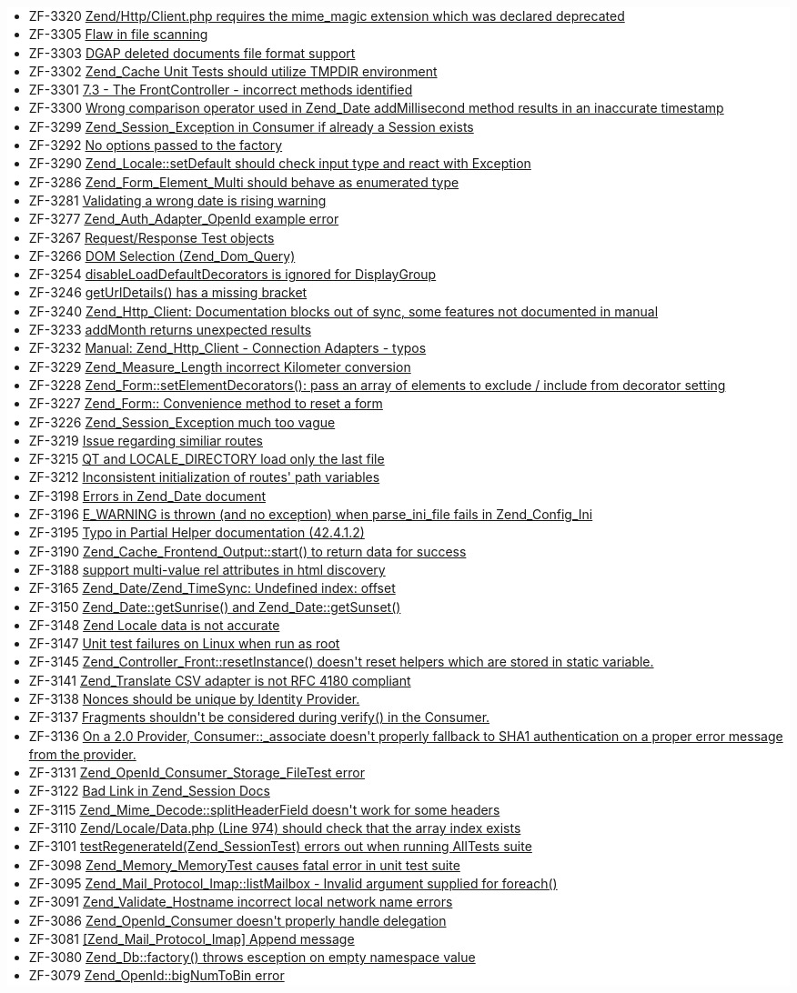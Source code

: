 - ZF-3320	[Zend/Http/Client.php requires the mime_magic extension which was declared deprecated](/issue/browse/ZF-3320)
- ZF-3305	[Flaw in file scanning](/issue/browse/ZF-3305)
- ZF-3303	[DGAP deleted documents file format support](/issue/browse/ZF-3303)
- ZF-3302	[Zend_Cache Unit Tests should utilize TMPDIR environment](/issue/browse/ZF-3302)
- ZF-3301	[7.3 - The FrontController - incorrect methods identified](/issue/browse/ZF-3301)
- ZF-3300	[Wrong comparison operator used in Zend_Date addMillisecond method results in an inaccurate timestamp](/issue/browse/ZF-3300)
- ZF-3299	[Zend_Session_Exception in Consumer if already a Session exists](/issue/browse/ZF-3299)
- ZF-3292	[No options passed to the factory](/issue/browse/ZF-3292)
- ZF-3290	[Zend_Locale::setDefault should check input type and react with Exception](/issue/browse/ZF-3290)
- ZF-3286	[Zend_Form_Element_Multi should behave as enumerated type](/issue/browse/ZF-3286)
- ZF-3281	[Validating a wrong date is rising warning](/issue/browse/ZF-3281)
- ZF-3277	[Zend_Auth_Adapter_OpenId example error](/issue/browse/ZF-3277)
- ZF-3267	[Request/Response Test objects](/issue/browse/ZF-3267)
- ZF-3266	[DOM Selection (Zend_Dom_Query)](/issue/browse/ZF-3266)
- ZF-3254	[disableLoadDefaultDecorators is ignored for DisplayGroup](/issue/browse/ZF-3254)
- ZF-3246	[getUrlDetails() has a missing bracket](/issue/browse/ZF-3246)
- ZF-3240	[Zend_Http_Client: Documentation blocks out of sync, some features not documented in manual](/issue/browse/ZF-3240)
- ZF-3233	[addMonth returns unexpected results](/issue/browse/ZF-3233)
- ZF-3232	[Manual: Zend_Http_Client - Connection Adapters - typos](/issue/browse/ZF-3232)
- ZF-3229	[Zend_Measure_Length incorrect Kilometer conversion](/issue/browse/ZF-3229)
- ZF-3228	[Zend_Form::setElementDecorators(): pass an array of elements to exclude / include from decorator setting](/issue/browse/ZF-3228)
- ZF-3227	[Zend_Form:: Convenience method to reset a form](/issue/browse/ZF-3227)
- ZF-3226	[Zend_Session_Exception much too vague](/issue/browse/ZF-3226)
- ZF-3219	[Issue regarding similiar routes](/issue/browse/ZF-3219)
- ZF-3215	[QT and LOCALE_DIRECTORY load only the last file](/issue/browse/ZF-3215)
- ZF-3212	[Inconsistent initialization of routes' path variables](/issue/browse/ZF-3212)
- ZF-3198	[Errors in Zend_Date document](/issue/browse/ZF-3198)
- ZF-3196	[E_WARNING is thrown (and no exception) when parse_ini_file fails in Zend_Config_Ini](/issue/browse/ZF-3196)
- ZF-3195	[Typo in Partial Helper documentation (42.4.1.2)](/issue/browse/ZF-3195)
- ZF-3190	[Zend_Cache_Frontend_Output::start() to return data for success](/issue/browse/ZF-3190)
- ZF-3188	[support multi-value rel attributes in html discovery](/issue/browse/ZF-3188)
- ZF-3165	[Zend_Date/Zend_TimeSync: Undefined index: offset](/issue/browse/ZF-3165)
- ZF-3150	[Zend_Date::getSunrise() and Zend_Date::getSunset()](/issue/browse/ZF-3150)
- ZF-3148	[Zend Locale data is not accurate](/issue/browse/ZF-3148)
- ZF-3147	[Unit test failures on Linux when run as root](/issue/browse/ZF-3147)
- ZF-3145	[Zend_Controller_Front::resetInstance() doesn't reset helpers which are stored in static variable.](/issue/browse/ZF-3145)
- ZF-3141	[Zend_Translate CSV adapter is not RFC 4180 compliant](/issue/browse/ZF-3141)
- ZF-3138	[Nonces should be unique by Identity Provider.](/issue/browse/ZF-3138)
- ZF-3137	[Fragments shouldn't be considered during verify() in the Consumer.](/issue/browse/ZF-3137)
- ZF-3136	[On a 2.0 Provider, Consumer::_associate doesn't properly fallback to SHA1 authentication on a proper error message from the provider.](/issue/browse/ZF-3136)
- ZF-3131	[Zend_OpenId_Consumer_Storage_FileTest error](/issue/browse/ZF-3131)
- ZF-3122	[Bad Link in Zend_Session Docs](/issue/browse/ZF-3122)
- ZF-3115	[Zend_Mime_Decode::splitHeaderField doesn't work for some headers](/issue/browse/ZF-3115)
- ZF-3110	[Zend/Locale/Data.php (Line 974) should check that the array index exists](/issue/browse/ZF-3110)
- ZF-3101	[testRegenerateId(Zend_SessionTest) errors out when running AllTests suite](/issue/browse/ZF-3101)
- ZF-3098	[Zend_Memory_MemoryTest causes fatal error in unit test suite](/issue/browse/ZF-3098)
- ZF-3095	[Zend_Mail_Protocol_Imap::listMailbox - Invalid argument supplied for foreach()](/issue/browse/ZF-3095)
- ZF-3091	[Zend_Validate_Hostname incorrect local network name errors](/issue/browse/ZF-3091)
- ZF-3086	[Zend_OpenId_Consumer doesn't properly handle delegation](/issue/browse/ZF-3086)
- ZF-3081	[[Zend_Mail_Protocol_Imap] Append message](/issue/browse/ZF-3081)
- ZF-3080	[Zend_Db::factory() throws esception on empty namespace value](/issue/browse/ZF-3080)
- ZF-3079	[Zend_OpenId::bigNumToBin error](/issue/browse/ZF-3079)